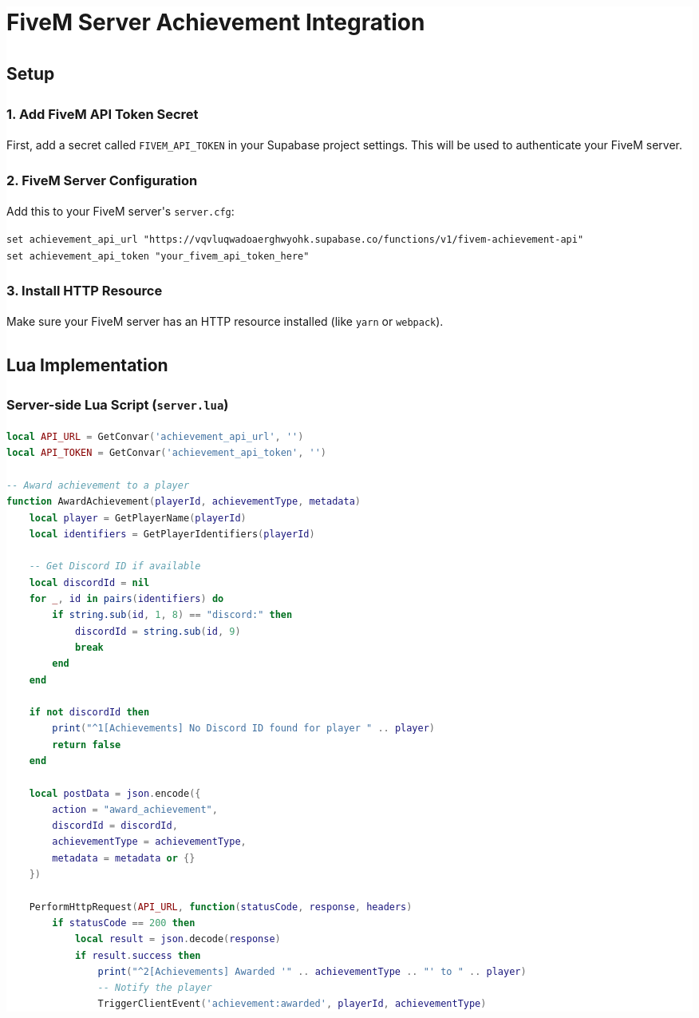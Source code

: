 # FiveM Server Achievement Integration

## Setup

### 1. Add FiveM API Token Secret
First, add a secret called `FIVEM_API_TOKEN` in your Supabase project settings. This will be used to authenticate your FiveM server.

### 2. FiveM Server Configuration

Add this to your FiveM server's `server.cfg`:
```
set achievement_api_url "https://vqvluqwadoaerghwyohk.supabase.co/functions/v1/fivem-achievement-api"
set achievement_api_token "your_fivem_api_token_here"
```

### 3. Install HTTP Resource
Make sure your FiveM server has an HTTP resource installed (like `yarn` or `webpack`).

## Lua Implementation

### Server-side Lua Script (`server.lua`)

```lua
local API_URL = GetConvar('achievement_api_url', '')
local API_TOKEN = GetConvar('achievement_api_token', '')

-- Award achievement to a player
function AwardAchievement(playerId, achievementType, metadata)
    local player = GetPlayerName(playerId)
    local identifiers = GetPlayerIdentifiers(playerId)
    
    -- Get Discord ID if available
    local discordId = nil
    for _, id in pairs(identifiers) do
        if string.sub(id, 1, 8) == "discord:" then
            discordId = string.sub(id, 9)
            break
        end
    end
    
    if not discordId then
        print("^1[Achievements] No Discord ID found for player " .. player)
        return false
    end
    
    local postData = json.encode({
        action = "award_achievement",
        discordId = discordId,
        achievementType = achievementType,
        metadata = metadata or {}
    })
    
    PerformHttpRequest(API_URL, function(statusCode, response, headers)
        if statusCode == 200 then
            local result = json.decode(response)
            if result.success then
                print("^2[Achievements] Awarded '" .. achievementType .. "' to " .. player)
                -- Notify the player
                TriggerClientEvent('achievement:awarded', playerId, achievementType)
```